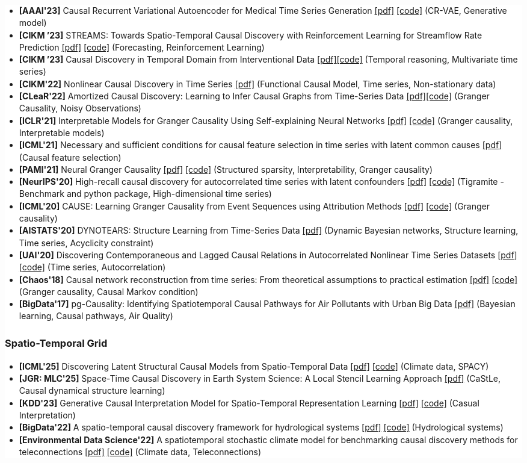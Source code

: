 - **[AAAI'23]** Causal Recurrent Variational Autoencoder for Medical Time Series Generation [[pdf]](https://ojs.aaai.org/index.php/AAAI/article/view/26031) [[code]](https://github.com/hongmingli1995/CR-VAE) (CR-VAE, Generative model)
- **[CIKM ’23]** STREAMS: Towards Spatio-Temporal Causal Discovery with Reinforcement Learning for Streamflow Rate Prediction [[pdf]](https://dl.acm.org/doi/pdf/10.1145/3583780.3614719?casa_token=x2ZGXSpdv2oAAAAA:0TgQHB4OROEtXfzClY89QvfJ0aFXwviASBeNCjSTEnEaQlYhaaCZ0hEYQLuGBzte3-CkaB7pbWYB)  [[code]](https://github.com/paras2612/STREAMS/tree/main) (Forecasting, Reinforcement Learning)
- **[CIKM ’23]** Causal Discovery in Temporal Domain from Interventional Data [[pdf]](https://dl.acm.org/doi/10.1145/3583780.3615177)[[code]](https://github.com/lpwpower/TECDI) (Temporal reasoning, Multivariate time series)
-   **[CIKM'22]** Nonlinear Causal Discovery in Time Series [[pdf]](https://dl.acm.org/doi/pdf/10.1145/3511808.3557660) (Functional Causal Model, Time series, Non-stationary data)
- **[CLeaR'22]** Amortized Causal Discovery: Learning to Infer Causal Graphs from Time-Series Data [[pdf]](https://proceedings.mlr.press/v177/lowe22a)[[code]](https://github.com/loeweX/AmortizedCausalDiscovery) (Granger Causality, Noisy Observations)
-   **[ICLR'21]** Interpretable Models for Granger Causality Using Self-explaining Neural Networks [[pdf]](https://arxiv.org/abs/2101.07600) [[code]](https://github.com/i6092467/GVAR) (Granger causality, Interpretable models)
 - **[ICML'21]** Necessary and sufficient conditions for causal feature selection in time series with latent common causes [[pdf]](https://proceedings.mlr.press/v139/mastakouri21a.html) (Causal feature selection)
- **[PAMI'21]** Neural Granger Causality [[pdf]](https://ieeexplore.ieee.org/abstract/document/9376668) [[code]](https://github.com/iancovert/Neural-GC) (Structured sparsity, Interpretability, Granger causality)
- **[NeurIPS'20]** High-recall causal discovery for autocorrelated time series with latent confounders [[pdf]](https://proceedings.neurips.cc/paper/2020/hash/94e70705efae423efda1088614128d0b-Abstract.html) [[code]](https://github.com/jakobrunge/tigramite) (Tigramite - Benchmark and python package, High-dimensional time series) 
-  **[ICML'20]** CAUSE: Learning Granger Causality from Event Sequences using Attribution Methods [[pdf]](https://proceedings.mlr.press/v119/zhang20v.html) [[code]](https://github.com/razhangwei/CAUSE) (Granger causality)
-   **[AISTATS'20]** DYNOTEARS: Structure Learning from Time-Series Data [[pdf]](http://proceedings.mlr.press/v108/pamfil20a/pamfil20a.pdf) (Dynamic Bayesian networks, Structure learning, Time series, Acyclicity constraint)
-   **[UAI'20]** Discovering Contemporaneous and Lagged Causal Relations in Autocorrelated Nonlinear Time Series Datasets [[pdf]](https://proceedings.mlr.press/v124/runge20a.html) [[code]](https://github.com/jakobrunge/tigramite) (Time series, Autocorrelation)
- **[Chaos'18]** Causal network reconstruction from time series: From theoretical assumptions to practical estimation [[pdf]](https://pubs.aip.org/aip/cha/article/28/7/075310/386353/Causal-network-reconstruction-from-time-series) [[code]](https://github.com/jakobrunge/tigramite) (Granger causality, Causal Markov condition)
- **[BigData'17]** pg-Causality: Identifying Spatiotemporal Causal Pathways for Air Pollutants with Urban Big Data [[pdf]](https://ieeexplore.ieee.org/abstract/document/7970191?casa_token=7lkgIeczDeAAAAAA:3r1LnamcYI2x2_n7OBZgcB62wz5Qnvkkp1JL71hHVj9otjPFIjFP2c34XD28BJpi6qa0_QPk1J8O) (Bayesian learning, Causal pathways, Air Quality)
    

###  Spatio-Temporal Grid
- **[ICML'25]** Discovering Latent Structural Causal Models from Spatio-Temporal Data [[pdf]](https://arxiv.org/abs/2411.05331) [[code]](https://github.com/Rose-STL-Lab/SPACY/) (Climate data, SPACY)
- **[JGR: MLC'25]** Space-Time Causal Discovery in Earth System Science: A Local Stencil Learning Approach [[pdf]](https://doi.org/10.1029/2024JH000546) (CaStLe, Causal dynamical structure learning)
- **[KDD'23]** Generative Causal Interpretation Model for Spatio-Temporal Representation Learning [[pdf]](https://doi.org/10.1145/3580305.3599363) [[code]]([https://anonymous.4open.science/r/spacy-572B/readme.md](https://github.com/EternityZY/GCIM)) (Casual Interpretation)
- **[BigData'22]** A spatio-temporal causal discovery framework for hydrological systems [[pdf]](https://ieeexplore.ieee.org/abstract/document/10020845?casa_token=Z55rZssq0DMAAAAA:LFwBbozUEBeV22D4nZMB-PTg5bLhUX5KWkT8xDpymn9Ha0jDMgaBvU1IUOdOjPEgIp4_5eBM0euk) [[code]](https://github.com/paras2612/STCD) (Hydrological systems)
- **[Environmental Data Science'22]** A spatiotemporal stochastic climate model for benchmarking causal discovery methods for teleconnections [[pdf]](https://www.cambridge.org/core/journals/environmental-data-science/article/spatiotemporal-stochastic-climate-model-for-benchmarking-causal-discovery-methods-for-teleconnections/0E066B8813BA2281D2B95279EF3272B4)  [[code]](https://github.com/xtibau/mapped_pcmci)  (Climate data, Teleconnections)